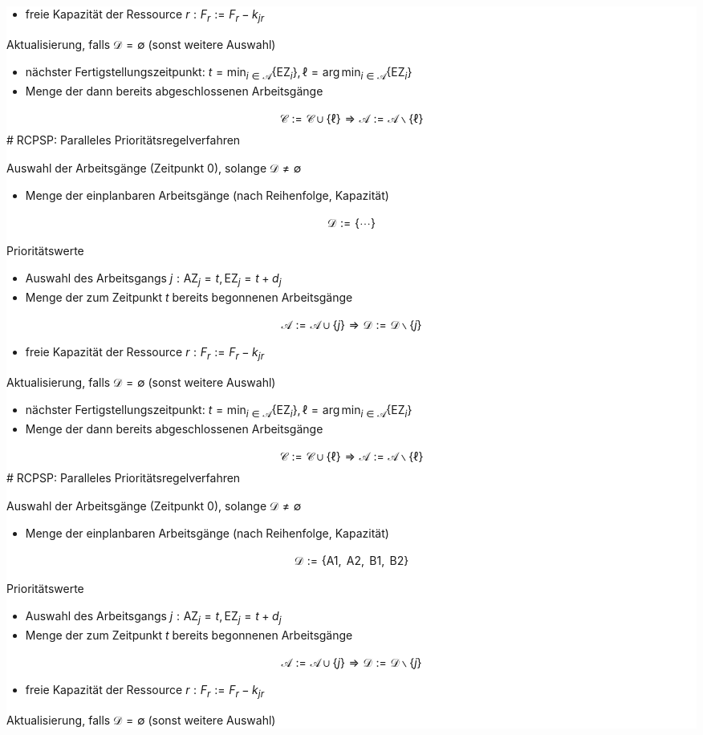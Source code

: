 - freie Kapazität der Ressource $r: F_{r}:=F_{r}-k_{j r}$

Aktualisierung, falls $\mathcal{D}=\emptyset$ (sonst weitere Auswahl)

- nächster Fertigstellungszeitpunkt: $t=\min _{i \in \mathcal{A}}\left\{\mathrm{EZ}_{i}\right\}, \ell=\arg \min _{i \in \mathcal{A}}\left\{\mathrm{EZ}_{i}\right\}$
- Menge der dann bereits abgeschlossenen Arbeitsgänge

$$
\mathcal{C}:=\mathcal{C} \cup\{\ell\} \Longrightarrow \mathcal{A}:=\mathcal{A} \backslash\{\ell\}
$$# RCPSP: Paralleles Prioritätsregelverfahren 

Auswahl der Arbeitsgänge (Zeitpunkt 0), solange $\mathcal{D} \neq \emptyset$

- Menge der einplanbaren Arbeitsgänge (nach Reihenfolge, Kapazität)

$$
\mathcal{D}:=\{\cdots\}
$$

Prioritätswerte

- Auswahl des Arbeitsgangs $j: \mathrm{AZ}_{j}=t, \mathrm{EZ}_{j}=t+d_{j}$
- Menge der zum Zeitpunkt $t$ bereits begonnenen Arbeitsgänge

$$
\mathcal{A}:=\mathcal{A} \cup\{j\} \Longrightarrow \mathcal{D}:=\mathcal{D} \backslash\{j\}
$$

- freie Kapazität der Ressource $r: F_{r}:=F_{r}-k_{j r}$

Aktualisierung, falls $\mathcal{D}=\emptyset$ (sonst weitere Auswahl)

- nächster Fertigstellungszeitpunkt: $t=\min _{i \in \mathcal{A}}\left\{\mathrm{EZ}_{i}\right\}, \ell=\arg \min _{i \in \mathcal{A}}\left\{\mathrm{EZ}_{i}\right\}$
- Menge der dann bereits abgeschlossenen Arbeitsgänge

$$
\mathcal{C}:=\mathcal{C} \cup\{\ell\} \Longrightarrow \mathcal{A}:=\mathcal{A} \backslash\{\ell\}
$$# RCPSP: Paralleles Prioritätsregelverfahren 

Auswahl der Arbeitsgänge (Zeitpunkt 0), solange $\mathcal{D} \neq \emptyset$

- Menge der einplanbaren Arbeitsgänge (nach Reihenfolge, Kapazität)

$$
\mathcal{D}:=\{\mathrm{A} 1, \mathrm{~A} 2, \mathrm{~B} 1, \mathrm{~B} 2\}
$$

Prioritätswerte

- Auswahl des Arbeitsgangs $j: \mathrm{AZ}_{j}=t, \mathrm{EZ}_{j}=t+d_{j}$
- Menge der zum Zeitpunkt $t$ bereits begonnenen Arbeitsgänge

$$
\mathcal{A}:=\mathcal{A} \cup\{j\} \Longrightarrow \mathcal{D}:=\mathcal{D} \backslash\{j\}
$$

- freie Kapazität der Ressource $r: F_{r}:=F_{r}-k_{j r}$

Aktualisierung, falls $\mathcal{D}=\emptyset$ (sonst weitere Auswahl)

